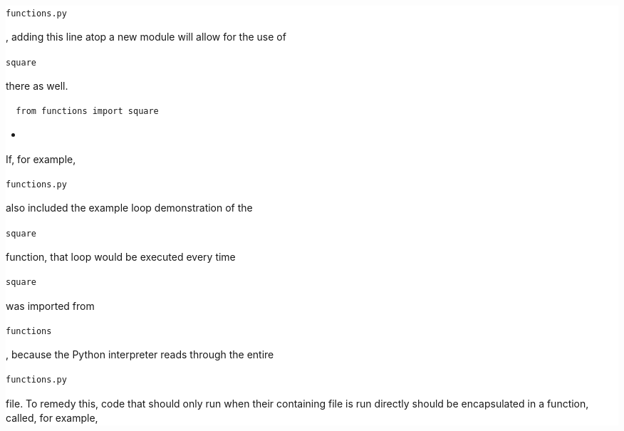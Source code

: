 
  ```
  functions.py
  ```

  , adding this line atop a new module will allow for the use of

   

  ```
  square
  ```

   

  there as well.

  ```
    from functions import square
  ```

- 

  If, for example,

   

  ```
  functions.py
  ```

   

  also included the example loop demonstration of the

   

  ```
  square
  ```

   

  function, that loop would be executed every time

   

  ```
  square
  ```

   

  was imported from

   

  ```
  functions
  ```

  , because the Python interpreter reads through the entire

   

  ```
  functions.py
  ```

   

  file. To remedy this, code that should only run when their containing file is run directly should be encapsulated in a function, called, for example,

